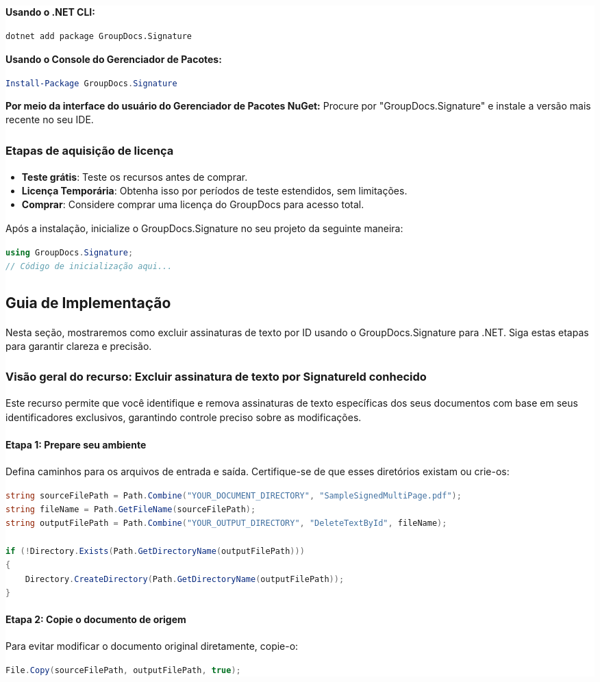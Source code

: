 **Usando o .NET CLI:**

```bash
dotnet add package GroupDocs.Signature
```

**Usando o Console do Gerenciador de Pacotes:**

```powershell
Install-Package GroupDocs.Signature
```

**Por meio da interface do usuário do Gerenciador de Pacotes NuGet:**
Procure por "GroupDocs.Signature" e instale a versão mais recente no seu IDE.

### Etapas de aquisição de licença
- **Teste grátis**: Teste os recursos antes de comprar.
- **Licença Temporária**: Obtenha isso por períodos de teste estendidos, sem limitações.
- **Comprar**: Considere comprar uma licença do GroupDocs para acesso total.

Após a instalação, inicialize o GroupDocs.Signature no seu projeto da seguinte maneira:

```csharp
using GroupDocs.Signature;
// Código de inicialização aqui...
```

## Guia de Implementação

Nesta seção, mostraremos como excluir assinaturas de texto por ID usando o GroupDocs.Signature para .NET. Siga estas etapas para garantir clareza e precisão.

### Visão geral do recurso: Excluir assinatura de texto por SignatureId conhecido
Este recurso permite que você identifique e remova assinaturas de texto específicas dos seus documentos com base em seus identificadores exclusivos, garantindo controle preciso sobre as modificações.

#### Etapa 1: Prepare seu ambiente
Defina caminhos para os arquivos de entrada e saída. Certifique-se de que esses diretórios existam ou crie-os:

```csharp
string sourceFilePath = Path.Combine("YOUR_DOCUMENT_DIRECTORY", "SampleSignedMultiPage.pdf");
string fileName = Path.GetFileName(sourceFilePath);
string outputFilePath = Path.Combine("YOUR_OUTPUT_DIRECTORY", "DeleteTextById", fileName);

if (!Directory.Exists(Path.GetDirectoryName(outputFilePath)))
{
    Directory.CreateDirectory(Path.GetDirectoryName(outputFilePath));
}
```

#### Etapa 2: Copie o documento de origem
Para evitar modificar o documento original diretamente, copie-o:

```csharp
File.Copy(sourceFilePath, outputFilePath, true);
```
